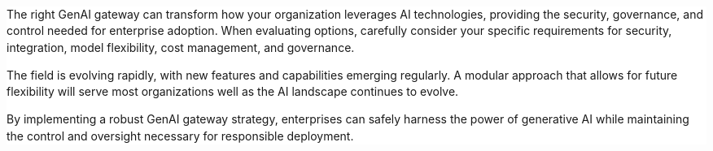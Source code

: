 The right GenAI gateway can transform how your organization leverages AI technologies, providing the security, governance, and control needed for enterprise adoption. When evaluating options, carefully consider your specific requirements for security, integration, model flexibility, cost management, and governance.

The field is evolving rapidly, with new features and capabilities emerging regularly. A modular approach that allows for future flexibility will serve most organizations well as the AI landscape continues to evolve.

By implementing a robust GenAI gateway strategy, enterprises can safely harness the power of generative AI while maintaining the control and oversight necessary for responsible deployment.
